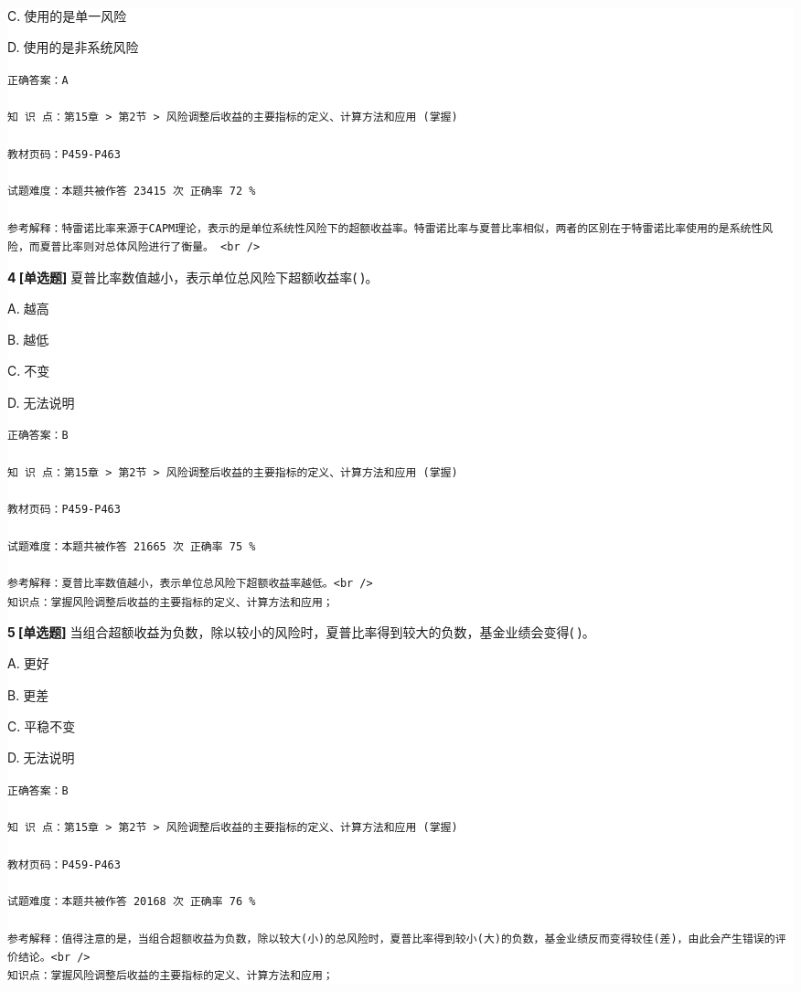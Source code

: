 C. 使用的是单一风险

D. 使用的是非系统风险 

```
正确答案：A

知 识 点：第15章 > 第2节 > 风险调整后收益的主要指标的定义、计算方法和应用 (掌握)

教材页码：P459-P463

试题难度：本题共被作答 23415 次 正确率 72 %

参考解释：特雷诺比率来源于CAPM理论，表示的是单位系统性风险下的超额收益率。特雷诺比率与夏普比率相似，两者的区别在于特雷诺比率使用的是系统性风险，而夏普比率则对总体风险进行了衡量。 <br />

```


**4 [单选题]** 夏普比率数值越小，表示单位总风险下超额收益率( )。

A. 越高

B. 越低

C. 不变

D. 无法说明 

```
正确答案：B

知 识 点：第15章 > 第2节 > 风险调整后收益的主要指标的定义、计算方法和应用 (掌握)

教材页码：P459-P463

试题难度：本题共被作答 21665 次 正确率 75 %

参考解释：夏普比率数值越小，表示单位总风险下超额收益率越低。<br />
知识点：掌握风险调整后收益的主要指标的定义、计算方法和应用；
```


**5 [单选题]** 当组合超额收益为负数，除以较小的风险时，夏普比率得到较大的负数，基金业绩会变得( )。

A. 更好

B. 更差

C. 平稳不变

D. 无法说明 

```
正确答案：B

知 识 点：第15章 > 第2节 > 风险调整后收益的主要指标的定义、计算方法和应用 (掌握)

教材页码：P459-P463

试题难度：本题共被作答 20168 次 正确率 76 %

参考解释：值得注意的是，当组合超额收益为负数，除以较大(小)的总风险时，夏普比率得到较小(大)的负数，基金业绩反而变得较佳(差)，由此会产生错误的评价结论。<br />
知识点：掌握风险调整后收益的主要指标的定义、计算方法和应用；
```
